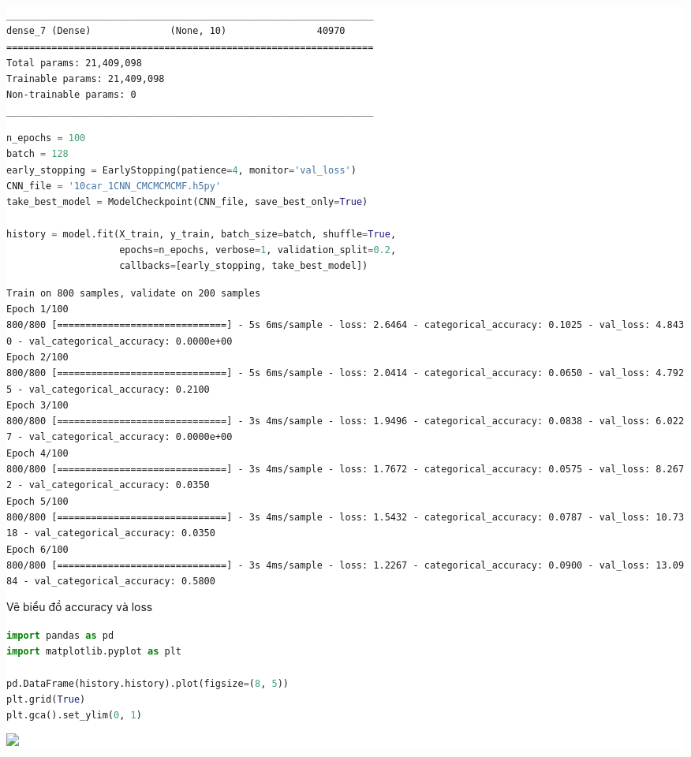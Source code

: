     _________________________________________________________________
    dense_7 (Dense)              (None, 10)                40970     
    =================================================================
    Total params: 21,409,098
    Trainable params: 21,409,098
    Non-trainable params: 0
    _________________________________________________________________
    


```python
n_epochs = 100
batch = 128
early_stopping = EarlyStopping(patience=4, monitor='val_loss')
CNN_file = '10car_1CNN_CMCMCMCMF.h5py'
take_best_model = ModelCheckpoint(CNN_file, save_best_only=True)

history = model.fit(X_train, y_train, batch_size=batch, shuffle=True, 
                    epochs=n_epochs, verbose=1, validation_split=0.2, 
                    callbacks=[early_stopping, take_best_model])
```

    Train on 800 samples, validate on 200 samples
    Epoch 1/100
    800/800 [==============================] - 5s 6ms/sample - loss: 2.6464 - categorical_accuracy: 0.1025 - val_loss: 4.8430 - val_categorical_accuracy: 0.0000e+00
    Epoch 2/100
    800/800 [==============================] - 5s 6ms/sample - loss: 2.0414 - categorical_accuracy: 0.0650 - val_loss: 4.7925 - val_categorical_accuracy: 0.2100
    Epoch 3/100
    800/800 [==============================] - 3s 4ms/sample - loss: 1.9496 - categorical_accuracy: 0.0838 - val_loss: 6.0227 - val_categorical_accuracy: 0.0000e+00
    Epoch 4/100
    800/800 [==============================] - 3s 4ms/sample - loss: 1.7672 - categorical_accuracy: 0.0575 - val_loss: 8.2672 - val_categorical_accuracy: 0.0350
    Epoch 5/100
    800/800 [==============================] - 3s 4ms/sample - loss: 1.5432 - categorical_accuracy: 0.0787 - val_loss: 10.7318 - val_categorical_accuracy: 0.0350
    Epoch 6/100
    800/800 [==============================] - 3s 4ms/sample - loss: 1.2267 - categorical_accuracy: 0.0900 - val_loss: 13.0984 - val_categorical_accuracy: 0.5800
    

Vẽ biểu đồ accuracy và loss


```python
import pandas as pd
import matplotlib.pyplot as plt

pd.DataFrame(history.history).plot(figsize=(8, 5))
plt.grid(True)
plt.gca().set_ylim(0, 1)
```

<img src="/assets/images/20191122_HOG/HOG_40_1.png" width="600px" hieght="300px">
